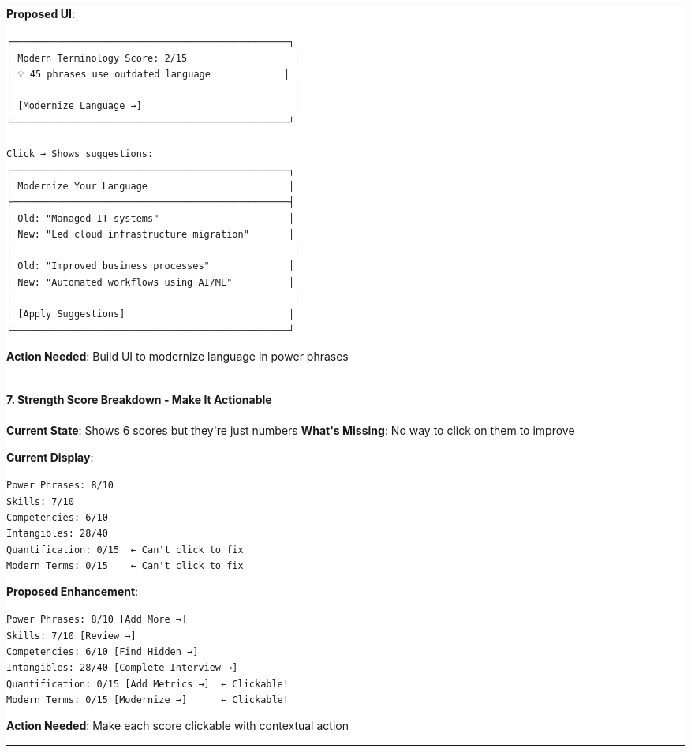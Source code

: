 **Proposed UI**:
```
┌─────────────────────────────────────────────────┐
│ Modern Terminology Score: 2/15                   │
│ 💡 45 phrases use outdated language             │
│                                                  │
│ [Modernize Language →]                           │
└─────────────────────────────────────────────────┘

Click → Shows suggestions:
┌─────────────────────────────────────────────────┐
│ Modernize Your Language                         │
├─────────────────────────────────────────────────┤
│ Old: "Managed IT systems"                       │
│ New: "Led cloud infrastructure migration"       │
│                                                  │
│ Old: "Improved business processes"              │
│ New: "Automated workflows using AI/ML"          │
│                                                  │
│ [Apply Suggestions]                             │
└─────────────────────────────────────────────────┘
```

**Action Needed**: Build UI to modernize language in power phrases

---

#### 7. Strength Score Breakdown - Make It Actionable
**Current State**: Shows 6 scores but they're just numbers
**What's Missing**: No way to click on them to improve

**Current Display**:
```
Power Phrases: 8/10
Skills: 7/10
Competencies: 6/10
Intangibles: 28/40
Quantification: 0/15  ← Can't click to fix
Modern Terms: 0/15    ← Can't click to fix
```

**Proposed Enhancement**:
```
Power Phrases: 8/10 [Add More →]
Skills: 7/10 [Review →]
Competencies: 6/10 [Find Hidden →]
Intangibles: 28/40 [Complete Interview →]
Quantification: 0/15 [Add Metrics →]  ← Clickable!
Modern Terms: 0/15 [Modernize →]      ← Clickable!
```

**Action Needed**: Make each score clickable with contextual action

---
